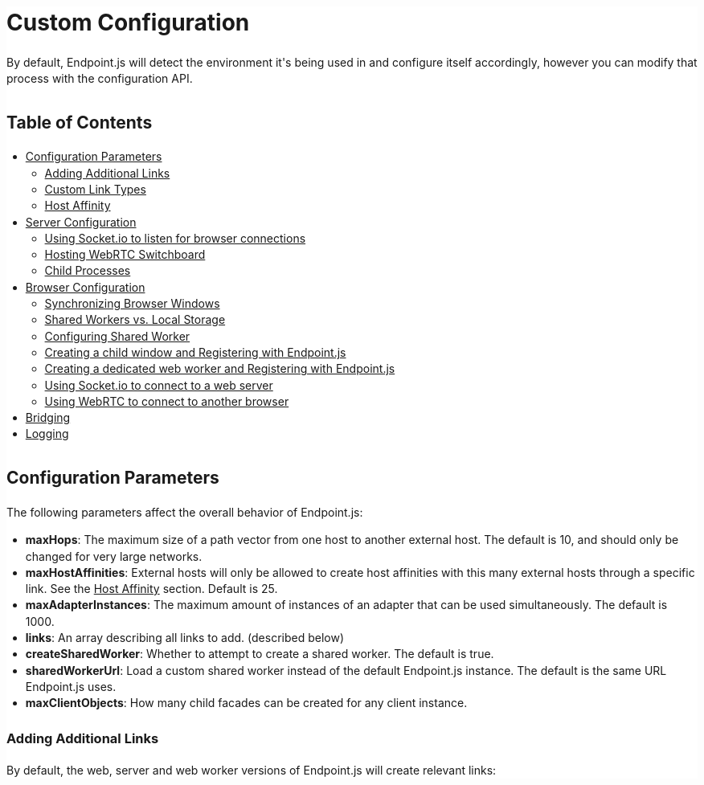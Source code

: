 # Custom Configuration

By default, Endpoint.js will detect the environment it's being used in and configure itself accordingly, however
you can modify that process with the configuration API.

## Table of Contents

- [Configuration Parameters](#configuration-parameters)
  - [Adding Additional Links](#adding-additional-links)
  - [Custom Link Types](#custom-link-types)
  - [Host Affinity](#host-affinity)
- [Server Configuration](#server-configuration)
  - [Using Socket.io to listen for browser connections](#using-socket-io-to-listen-for-browser-connections)
  - [Hosting WebRTC Switchboard](#hosting-webrtc-switchboard)
  - [Child Processes](#child-processes)
- [Browser Configuration](#browser-configuration)
  - [Synchronizing Browser Windows](#synchronizing-browser-windows)
  - [Shared Workers vs. Local Storage](#shared-workers-vs-local-storage)
  - [Configuring Shared Worker](#configuring-shared-worker)
  - [Creating a child window and Registering with Endpoint.js](#creating-a-child-window-and-registering-with-endpoint-js)
  - [Creating a dedicated web worker and Registering with Endpoint.js](#creating-a-dedicated-web-worker-and-registering-with-endpoint-js)
  - [Using Socket.io to connect to a web server](#using-socket-io-to-connect-to-a-web-server)
  - [Using WebRTC to connect to another browser](#using-webrtc-to-connect-to-another-browser)
- [Bridging](#bridging)
- [Logging](#logging)

## Configuration Parameters

The following parameters affect the overall behavior of Endpoint.js:

- __maxHops__: The maximum size of a path vector from one host to another external host.  The default is 10, and should only be changed for very large networks.
- __maxHostAffinities__: External hosts will only be allowed to create host affinities with this many external hosts through a specific link. See the [Host Affinity](#host-affinity) section.  Default is 25.
- __maxAdapterInstances__: The maximum amount of instances of an adapter that can be used simultaneously.  The default is 1000.
- __links__: An array describing all links to add. (described below)
- __createSharedWorker__: Whether to attempt to create a shared worker. The default is true.
- __sharedWorkerUrl__: Load a custom shared worker instead of the default Endpoint.js instance. The default is the same URL Endpoint.js uses.
- __maxClientObjects__: How many child facades can be created for any client instance.

### Adding Additional Links

By default, the web, server and web worker versions of Endpoint.js will create relevant links:

